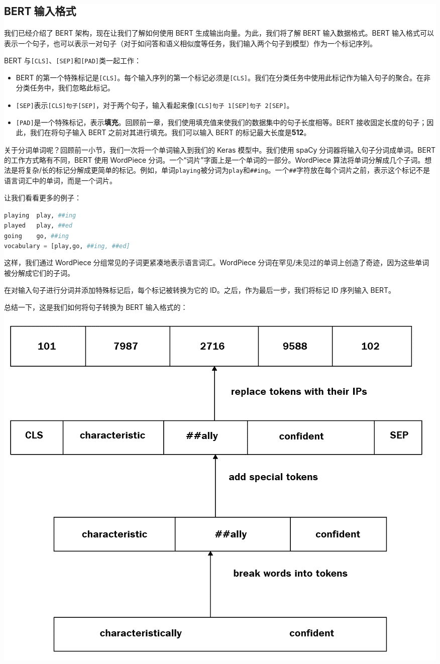 ## BERT 输入格式

我们已经介绍了 BERT 架构，现在让我们了解如何使用 BERT 生成输出向量。为此，我们将了解 BERT 输入数据格式。BERT 输入格式可以表示一个句子，也可以表示一对句子（对于如问答和语义相似度等任务，我们输入两个句子到模型）作为一个标记序列。

BERT 与`[CLS]`、`[SEP]`和`[PAD]`类一起工作：

+   BERT 的第一个特殊标记是`[CLS]`。每个输入序列的第一个标记必须是`[CLS]`。我们在分类任务中使用此标记作为输入句子的聚合。在非分类任务中，我们忽略此标记。

+   `[SEP]`表示`[CLS]句子[SEP]`，对于两个句子，输入看起来像`[CLS]句子 1[SEP]句子 2[SEP]`。

+   `[PAD]`是一个特殊标记，表示**填充**。回顾前一章，我们使用填充值来使我们的数据集中的句子长度相等。BERT 接收固定长度的句子；因此，我们在将句子输入 BERT 之前对其进行填充。我们可以输入 BERT 的标记最大长度是**512**。

关于分词单词呢？回顾前一小节，我们一次将一个单词输入到我们的 Keras 模型中。我们使用 spaCy 分词器将输入句子分词成单词。BERT 的工作方式略有不同，BERT 使用 WordPiece 分词。一个“词片”字面上是一个单词的一部分。WordPiece 算法将单词分解成几个子词。想法是将复杂/长的标记分解成更简单的标记。例如，单词`playing`被分词为`play`和`##ing`。一个`##`字符放在每个词片之前，表示这个标记不是语言词汇中的单词，而是一个词片。

让我们看看更多的例子：

```py
playing  play, ##ing
played   play, ##ed
going    go, ##ing
vocabulary = [play,go, ##ing, ##ed]
```

这样，我们通过 WordPiece 分组常见的子词更紧凑地表示语言词汇。WordPiece 分词在罕见/未见过的单词上创造了奇迹，因为这些单词被分解成它们的子词。

在对输入句子进行分词并添加特殊标记后，每个标记被转换为它的 ID。之后，作为最后一步，我们将标记 ID 序列输入 BERT。

总结一下，这是我们如何将句子转换为 BERT 输入格式的：

![图 9.8 – 将输入句子转换为 BERT 输入格式](img/B16570_9_8.jpg)
